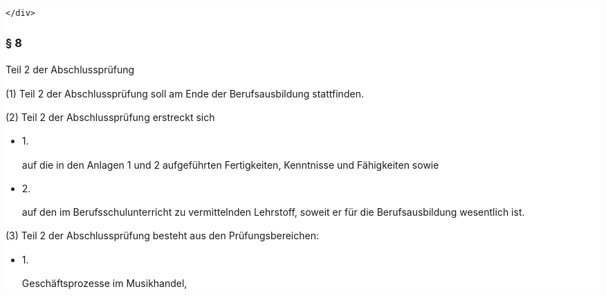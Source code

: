     </div>

</div>

</div>

</div>

</div>

<span id="BJNR065400009BJNE001600119.html"></span>

### § 8  
Teil 2 der Abschlussprüfung

<div>

<div class="jnhtml">

<div>

<div class="jurAbsatz">

(1) Teil 2 der Abschlussprüfung soll am Ende der Berufsausbildung
stattfinden.

</div>

<div class="jurAbsatz">

(2) Teil 2 der Abschlussprüfung erstreckt sich

  - 1\.
    
    <div style="">
    
    auf die in den Anlagen 1 und 2 aufgeführten Fertigkeiten, Kenntnisse
    und Fähigkeiten sowie
    
    </div>

  - 2\.
    
    <div style="">
    
    auf den im Berufsschulunterricht zu vermittelnden Lehrstoff, soweit
    er für die Berufsausbildung wesentlich ist.
    
    </div>

</div>

<div class="jurAbsatz">

(3) Teil 2 der Abschlussprüfung besteht aus den Prüfungsbereichen:

  - 1\.
    
    <div style="">
    
    Geschäftsprozesse im Musikhandel,
    
    </div>
